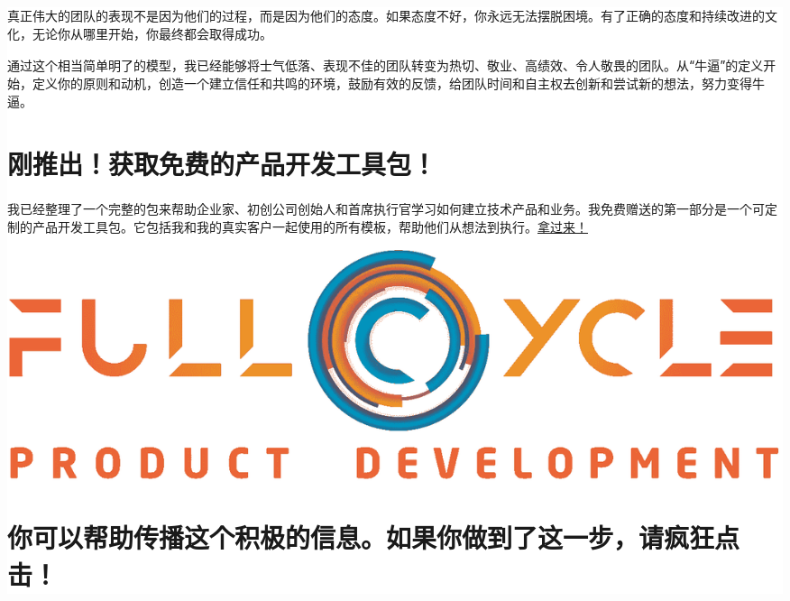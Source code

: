 真正伟大的团队的表现不是因为他们的过程，而是因为他们的态度。如果态度不好，你永远无法摆脱困境。有了正确的态度和持续改进的文化，无论你从哪里开始，你最终都会取得成功。

通过这个相当简单明了的模型，我已经能够将士气低落、表现不佳的团队转变为热切、敬业、高绩效、令人敬畏的团队。从“牛逼”的定义开始，定义你的原则和动机，创造一个建立信任和共鸣的环境，鼓励有效的反馈，给团队时间和自主权去创新和尝试新的想法，努力变得牛逼。

# 刚推出！获取免费的产品开发工具包！

我已经整理了一个完整的包来帮助企业家、初创公司创始人和首席执行官学习如何建立技术产品和业务。我免费赠送的第一部分是一个可定制的产品开发工具包。它包括我和我的真实客户一起使用的所有模板，帮助他们从想法到执行。[拿过来！](http://www.buildtherightthings.com/toolkit)

[![](img/7d9ab3bffea6dc5aed3b751863de1474.png)](http://www.fullcycleproduct.com)

# 你可以帮助传播这个积极的信息。如果你做到了这一步，请疯狂点击！
